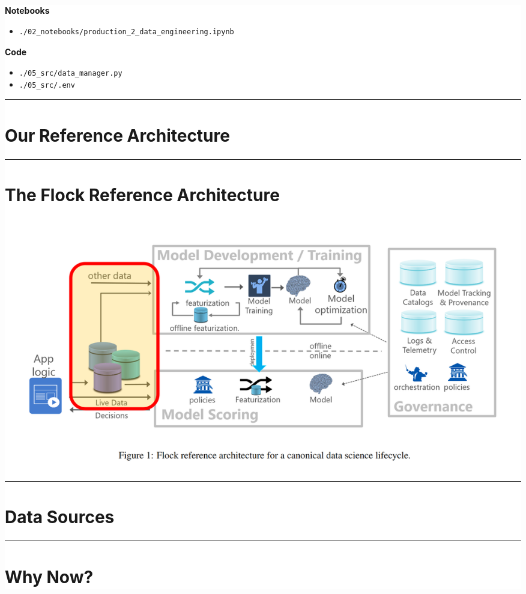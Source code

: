 **Notebooks**

- `./02_notebooks/production_2_data_engineering.ipynb`

**Code**

- `./05_src/data_manager.py`
- `./05_src/.env`


---

# Our Reference Architecture

---

# The Flock Reference Architecture

![Agrawal et al (2019)](./images/02_flock_ref_arhitecture_highlighted.png)

---

# Data Sources

---

# Why Now?

